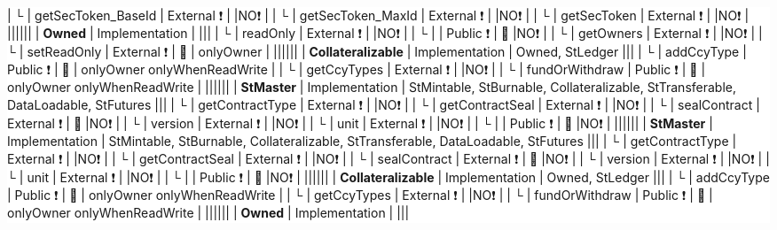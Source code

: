 | └ | getSecToken_BaseId | External ❗️ |   |NO❗️ |
| └ | getSecToken_MaxId | External ❗️ |   |NO❗️ |
| └ | getSecToken | External ❗️ |   |NO❗️ |
||||||
| **Owned** | Implementation |  |||
| └ | readOnly | External ❗️ |   |NO❗️ |
| └ | <Constructor> | Public ❗️ | 🛑  |NO❗️ |
| └ | getOwners | External ❗️ |   |NO❗️ |
| └ | setReadOnly | External ❗️ | 🛑  | onlyOwner |
||||||
| **Collateralizable** | Implementation | Owned, StLedger |||
| └ | addCcyType | Public ❗️ | 🛑  | onlyOwner onlyWhenReadWrite |
| └ | getCcyTypes | External ❗️ |   |NO❗️ |
| └ | fundOrWithdraw | Public ❗️ | 🛑  | onlyOwner onlyWhenReadWrite |
||||||
| **StMaster** | Implementation | StMintable, StBurnable, Collateralizable, StTransferable, DataLoadable, StFutures |||
| └ | getContractType | External ❗️ |   |NO❗️ |
| └ | getContractSeal | External ❗️ |   |NO❗️ |
| └ | sealContract | External ❗️ | 🛑  |NO❗️ |
| └ | version | External ❗️ |   |NO❗️ |
| └ | unit | External ❗️ |   |NO❗️ |
| └ | <Constructor> | Public ❗️ | 🛑  |NO❗️ |
||||||
| **StMaster** | Implementation | StMintable, StBurnable, Collateralizable, StTransferable, DataLoadable, StFutures |||
| └ | getContractType | External ❗️ |   |NO❗️ |
| └ | getContractSeal | External ❗️ |   |NO❗️ |
| └ | sealContract | External ❗️ | 🛑  |NO❗️ |
| └ | version | External ❗️ |   |NO❗️ |
| └ | unit | External ❗️ |   |NO❗️ |
| └ | <Constructor> | Public ❗️ | 🛑  |NO❗️ |
||||||
| **Collateralizable** | Implementation | Owned, StLedger |||
| └ | addCcyType | Public ❗️ | 🛑  | onlyOwner onlyWhenReadWrite |
| └ | getCcyTypes | External ❗️ |   |NO❗️ |
| └ | fundOrWithdraw | Public ❗️ | 🛑  | onlyOwner onlyWhenReadWrite |
||||||
| **Owned** | Implementation |  |||